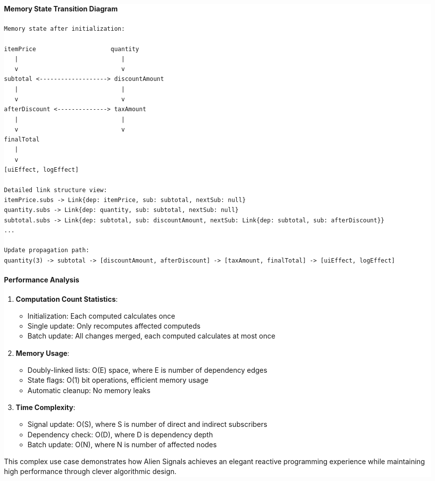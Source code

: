 #### Memory State Transition Diagram

```
Memory state after initialization:

itemPrice                     quantity
   |                             |
   v                             v
subtotal <-------------------> discountAmount
   |                             |
   v                             v
afterDiscount <--------------> taxAmount
   |                             |
   v                             v
finalTotal
   |
   v
[uiEffect, logEffect]

Detailed link structure view:
itemPrice.subs -> Link{dep: itemPrice, sub: subtotal, nextSub: null}
quantity.subs -> Link{dep: quantity, sub: subtotal, nextSub: null}
subtotal.subs -> Link{dep: subtotal, sub: discountAmount, nextSub: Link{dep: subtotal, sub: afterDiscount}}
...

Update propagation path:
quantity(3) -> subtotal -> [discountAmount, afterDiscount] -> [taxAmount, finalTotal] -> [uiEffect, logEffect]
```

#### Performance Analysis

1. **Computation Count Statistics**:
   - Initialization: Each computed calculates once
   - Single update: Only recomputes affected computeds
   - Batch update: All changes merged, each computed calculates at most once

2. **Memory Usage**:
   - Doubly-linked lists: O(E) space, where E is number of dependency edges
   - State flags: O(1) bit operations, efficient memory usage
   - Automatic cleanup: No memory leaks

3. **Time Complexity**:
   - Signal update: O(S), where S is number of direct and indirect subscribers
   - Dependency check: O(D), where D is dependency depth
   - Batch update: O(N), where N is number of affected nodes

This complex use case demonstrates how Alien Signals achieves an elegant reactive programming experience while maintaining high performance through clever algorithmic design.